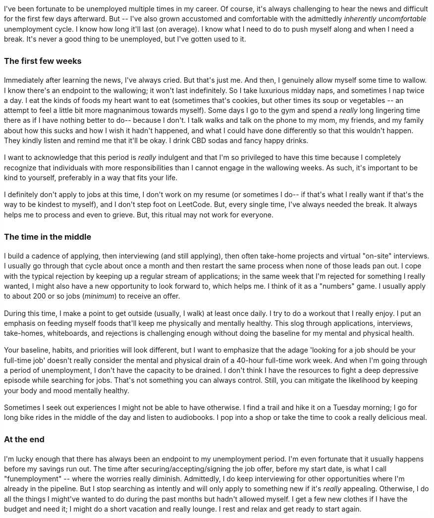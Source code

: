 I've been fortunate to be unemployed multiple times in my career. Of course, it's always challenging to hear the news and difficult for the first few days afterward. But -- I've also grown accustomed and comfortable with the admittedly _inherently uncomfortable_ unemployment cycle. I know how long it'll last (on average). I know what I need to do to push myself along and when I need a break. It's never a good thing to be unemployed, but I've gotten used to it. 

### The first few weeks
Immediately after learning the news, I've always cried. But that's just me. And then, I genuinely allow myself some time to wallow. I know there's an endpoint to the wallowing; it won't last indefinitely. So I take luxurious midday naps, and sometimes I nap twice a day. I eat the kinds of foods my heart want to eat (sometimes that's cookies, but other times its soup or vegetables -- an attempt to feel a little bit more magnanimous towards myself). Some days I go to the gym and spend a _really_ long lingering time there as if I have nothing better to do-- because I don't. I talk walks and talk on the phone to my mom, my friends, and my family about how this sucks and how I wish it hadn't happened, and what I could have done differently so that this wouldn't happen. They kindly listen and remind me that it'll be okay. I drink CBD sodas and fancy happy drinks.

I want to acknowledge that this period is _really_ indulgent and that I'm so privileged to have this time because I completely recognize that individuals with more responsibilities than I cannot engage in the wallowing weeks. As such, it's important to be kind to yourself, preferably in a way that fits your life. 

I definitely don't apply to jobs at this time, I don't work on my resume (or sometimes I do-- if that's what I really want if that's the way to be kindest to myself), and I don't step foot on LeetCode. But, every single time, I've always needed the break. It always helps me to process and even to grieve. But, this ritual may not work for everyone.

### The time in the middle
I build a cadence of applying, then interviewing (and still applying), then often take-home projects and virtual "on-site" interviews. I usually go through that cycle about once a month and then restart the same process when none of those leads pan out. I cope with the typical rejection by keeping up a regular stream of applications; in the same week that I'm rejected for something I really wanted, I might also have a new opportunity to look forward to, which helps me. I think of it as a "numbers" game. I usually apply to about 200 or so jobs (_minimum_) to receive an offer. 

During this time, I make a point to get outside (usually, I walk) at least once daily. I try to do a workout that I really enjoy. I put an emphasis on feeding myself foods that'll keep me physically and mentally healthy. This slog through applications, interviews, take-homes, whiteboards, and rejections is challenging enough without doing the baseline for my mental and physical health. 

Your baseline, habits, and priorities will look different, but I want to emphasize that the adage 'looking for a job should be your full-time job' doesn't really consider the mental and physical drain of a 40-hour full-time work week. And when I'm going through a period of unemployment, I don't have the capacity to be drained. I don't think I have the resources to fight a deep depressive episode while searching for jobs. That's not something you can always control. Still, you can mitigate the likelihood by keeping your body and mood mentally healthy.

Sometimes I seek out experiences I might not be able to have otherwise. I find a trail and hike it on a Tuesday morning; I go for long bike rides in the middle of the day and listen to audiobooks. I pop into a shop or take the time to cook a really delicious meal.

### At the end
I'm lucky enough that there has always been an endpoint to my unemployment period. I'm even fortunate that it usually happens before my savings run out. The time after securing/accepting/signing the job offer, before my start date, is what I call "funemployment" -- where the worries really diminish. Admittedly, I do keep interviewing for other opportunities where I'm already in the pipeline. But I stop searching as intently and will only apply to something new if it's _really_ appealing. Otherwise, I do all the things I might've wanted to do during the past months but hadn't allowed myself. I get a few new clothes if I have the budget and need it; I might do a short vacation and really lounge. I rest and relax and get ready to start again.
